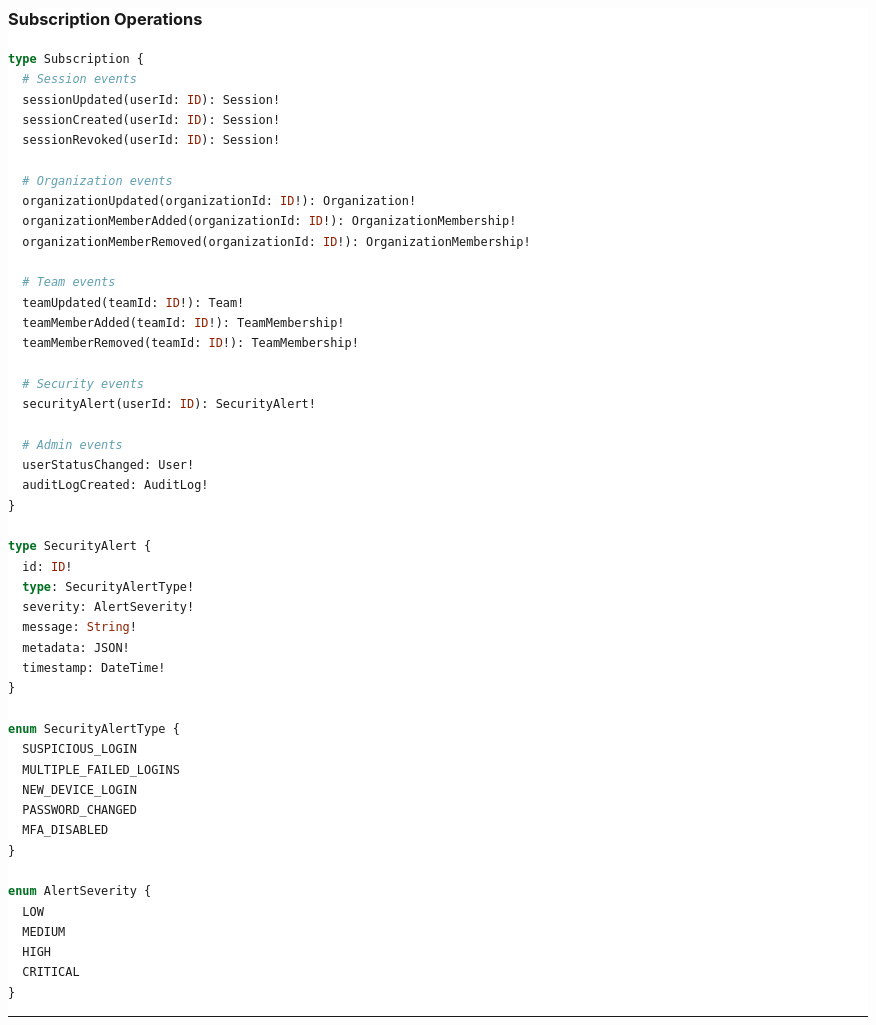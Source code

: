 ### Subscription Operations

```graphql
type Subscription {
  # Session events
  sessionUpdated(userId: ID): Session!
  sessionCreated(userId: ID): Session!
  sessionRevoked(userId: ID): Session!
  
  # Organization events
  organizationUpdated(organizationId: ID!): Organization!
  organizationMemberAdded(organizationId: ID!): OrganizationMembership!
  organizationMemberRemoved(organizationId: ID!): OrganizationMembership!
  
  # Team events
  teamUpdated(teamId: ID!): Team!
  teamMemberAdded(teamId: ID!): TeamMembership!
  teamMemberRemoved(teamId: ID!): TeamMembership!
  
  # Security events
  securityAlert(userId: ID): SecurityAlert!
  
  # Admin events
  userStatusChanged: User!
  auditLogCreated: AuditLog!
}

type SecurityAlert {
  id: ID!
  type: SecurityAlertType!
  severity: AlertSeverity!
  message: String!
  metadata: JSON!
  timestamp: DateTime!
}

enum SecurityAlertType {
  SUSPICIOUS_LOGIN
  MULTIPLE_FAILED_LOGINS
  NEW_DEVICE_LOGIN
  PASSWORD_CHANGED
  MFA_DISABLED
}

enum AlertSeverity {
  LOW
  MEDIUM
  HIGH
  CRITICAL
}
```

---